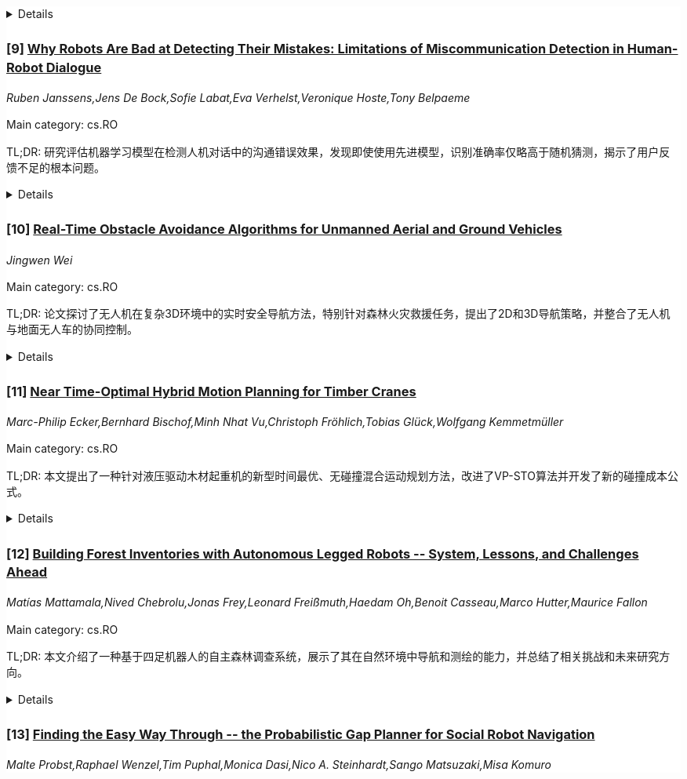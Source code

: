 
<details><summary>Details</summary></details>


### [9] [Why Robots Are Bad at Detecting Their Mistakes: Limitations of Miscommunication Detection in Human-Robot Dialogue](https://arxiv.org/abs/2506.20268)
*Ruben Janssens,Jens De Bock,Sofie Labat,Eva Verhelst,Veronique Hoste,Tony Belpaeme*

Main category: cs.RO

TL;DR: 研究评估机器学习模型在检测人机对话中的沟通错误效果，发现即使使用先进模型，识别准确率仅略高于随机猜测，揭示了用户反馈不足的根本问题。


<details><summary>Details</summary></details>


### [10] [Real-Time Obstacle Avoidance Algorithms for Unmanned Aerial and Ground Vehicles](https://arxiv.org/abs/2506.20311)
*Jingwen Wei*

Main category: cs.RO

TL;DR: 论文探讨了无人机在复杂3D环境中的实时安全导航方法，特别针对森林火灾救援任务，提出了2D和3D导航策略，并整合了无人机与地面无人车的协同控制。


<details><summary>Details</summary></details>


### [11] [Near Time-Optimal Hybrid Motion Planning for Timber Cranes](https://arxiv.org/abs/2506.20314)
*Marc-Philip Ecker,Bernhard Bischof,Minh Nhat Vu,Christoph Fröhlich,Tobias Glück,Wolfgang Kemmetmüller*

Main category: cs.RO

TL;DR: 本文提出了一种针对液压驱动木材起重机的新型时间最优、无碰撞混合运动规划方法，改进了VP-STO算法并开发了新的碰撞成本公式。


<details><summary>Details</summary></details>


### [12] [Building Forest Inventories with Autonomous Legged Robots -- System, Lessons, and Challenges Ahead](https://arxiv.org/abs/2506.20315)
*Matías Mattamala,Nived Chebrolu,Jonas Frey,Leonard Freißmuth,Haedam Oh,Benoit Casseau,Marco Hutter,Maurice Fallon*

Main category: cs.RO

TL;DR: 本文介绍了一种基于四足机器人的自主森林调查系统，展示了其在自然环境中导航和测绘的能力，并总结了相关挑战和未来研究方向。


<details><summary>Details</summary></details>


### [13] [Finding the Easy Way Through -- the Probabilistic Gap Planner for Social Robot Navigation](https://arxiv.org/abs/2506.20320)
*Malte Probst,Raphael Wenzel,Tim Puphal,Monica Dasi,Nico A. Steinhardt,Sango Matsuzaki,Misa Komuro*
